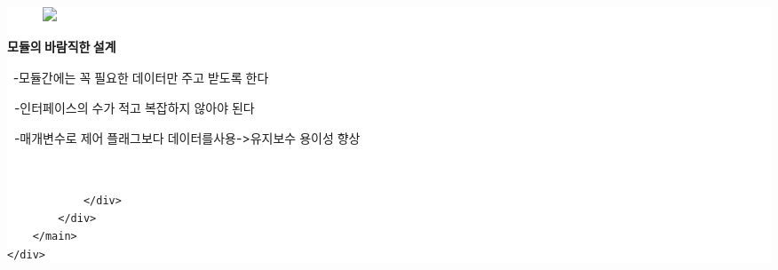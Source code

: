 <p></p><figure class="imageblock alignCenter" data-origin-width="0" data-origin-height="0" width="431" height="NaN" data-ke-mobilestyle="widthContent">
    <span data-lightbox="lightbox">
        <img src="/img/7ZWY7JyEIOyEpOqzhA==/img_12.png" data-origin-width="0" data-origin-height="0" width="431" height="NaN" data-ke-mobilestyle="widthContent">
    </span>
    <figcaption></figcaption>
</figure><p></p>
<p><b>모듈의 바람직한 설계</b></p>
<p><b>&nbsp;&nbsp;</b>-모듈간에는 꼭 필요한 데이터만 주고 받도록 한다</p>
<p>&nbsp; -인터페이스의 수가 적고 복잡하지 않아야 된다</p>
<p>&nbsp; -매개변수로 제어 플래그보다 데이터를사용-&gt;유지보수 용이성 향상</p>
                        </div>
                        <br>
                        <div class="tags"></div>
                    </div>
                    
                </div>
            </div>
        </main>
    </div>
</div>


</body>